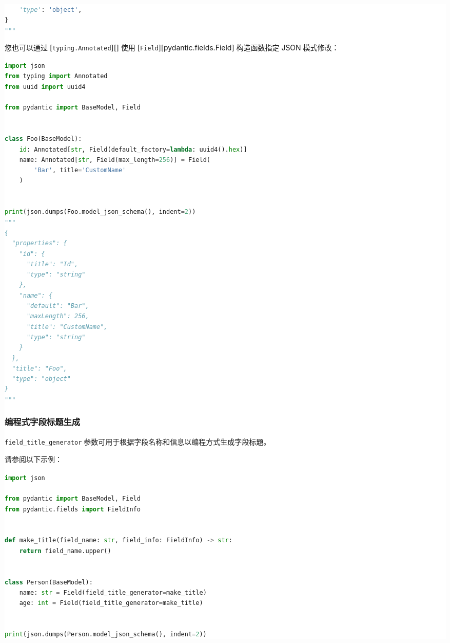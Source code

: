 ```python
    'type': 'object',
}
"""
```

您也可以通过 [`typing.Annotated`][] 使用 [`Field`][pydantic.fields.Field] 构造函数指定 JSON 模式修改：

```python {output="json"}
import json
from typing import Annotated
from uuid import uuid4

from pydantic import BaseModel, Field


class Foo(BaseModel):
    id: Annotated[str, Field(default_factory=lambda: uuid4().hex)]
    name: Annotated[str, Field(max_length=256)] = Field(
        'Bar', title='CustomName'
    )


print(json.dumps(Foo.model_json_schema(), indent=2))
"""
{
  "properties": {
    "id": {
      "title": "Id",
      "type": "string"
    },
    "name": {
      "default": "Bar",
      "maxLength": 256,
      "title": "CustomName",
      "type": "string"
    }
  },
  "title": "Foo",
  "type": "object"
}
"""
```

### 编程式字段标题生成

`field_title_generator` 参数可用于根据字段名称和信息以编程方式生成字段标题。

请参阅以下示例：

```python
import json

from pydantic import BaseModel, Field
from pydantic.fields import FieldInfo


def make_title(field_name: str, field_info: FieldInfo) -> str:
    return field_name.upper()


class Person(BaseModel):
    name: str = Field(field_title_generator=make_title)
    age: int = Field(field_title_generator=make_title)


print(json.dumps(Person.model_json_schema(), indent=2))
```